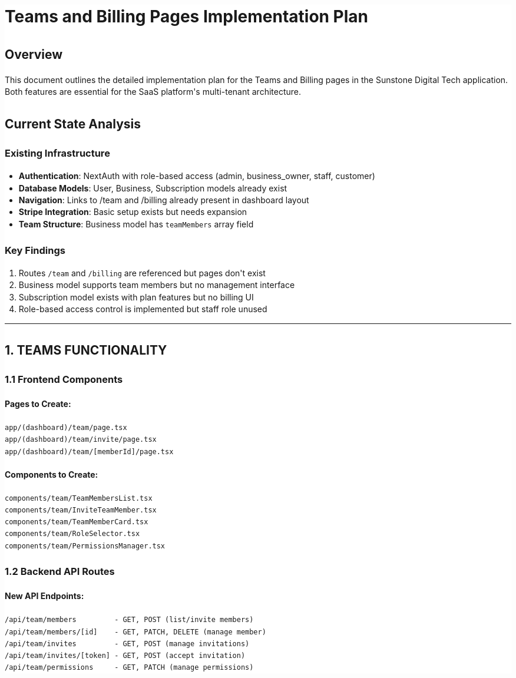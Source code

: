 # Teams and Billing Pages Implementation Plan

## Overview
This document outlines the detailed implementation plan for the Teams and Billing pages in the Sunstone Digital Tech application. Both features are essential for the SaaS platform's multi-tenant architecture.

## Current State Analysis

### Existing Infrastructure
- **Authentication**: NextAuth with role-based access (admin, business_owner, staff, customer)
- **Database Models**: User, Business, Subscription models already exist
- **Navigation**: Links to /team and /billing already present in dashboard layout
- **Stripe Integration**: Basic setup exists but needs expansion
- **Team Structure**: Business model has `teamMembers` array field

### Key Findings
1. Routes `/team` and `/billing` are referenced but pages don't exist
2. Business model supports team members but no management interface
3. Subscription model exists with plan features but no billing UI
4. Role-based access control is implemented but staff role unused

---

## 1. TEAMS FUNCTIONALITY

### 1.1 Frontend Components

#### Pages to Create:
```
app/(dashboard)/team/page.tsx
app/(dashboard)/team/invite/page.tsx
app/(dashboard)/team/[memberId]/page.tsx
```

#### Components to Create:
```
components/team/TeamMembersList.tsx
components/team/InviteTeamMember.tsx
components/team/TeamMemberCard.tsx
components/team/RoleSelector.tsx
components/team/PermissionsManager.tsx
```

### 1.2 Backend API Routes

#### New API Endpoints:
```
/api/team/members         - GET, POST (list/invite members)
/api/team/members/[id]    - GET, PATCH, DELETE (manage member)
/api/team/invites         - GET, POST (manage invitations)
/api/team/invites/[token] - GET, POST (accept invitation)
/api/team/permissions     - GET, PATCH (manage permissions)
```
